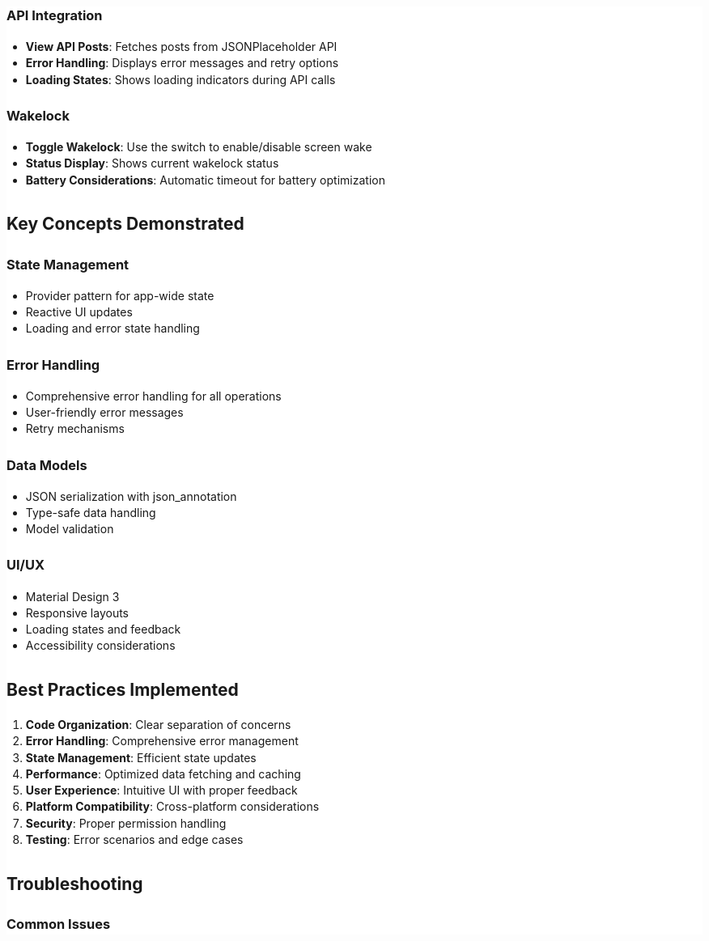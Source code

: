 ### API Integration
- **View API Posts**: Fetches posts from JSONPlaceholder API
- **Error Handling**: Displays error messages and retry options
- **Loading States**: Shows loading indicators during API calls

### Wakelock
- **Toggle Wakelock**: Use the switch to enable/disable screen wake
- **Status Display**: Shows current wakelock status
- **Battery Considerations**: Automatic timeout for battery optimization

## Key Concepts Demonstrated

### State Management
- Provider pattern for app-wide state
- Reactive UI updates
- Loading and error state handling

### Error Handling
- Comprehensive error handling for all operations
- User-friendly error messages
- Retry mechanisms

### Data Models
- JSON serialization with json_annotation
- Type-safe data handling
- Model validation

### UI/UX
- Material Design 3
- Responsive layouts
- Loading states and feedback
- Accessibility considerations

## Best Practices Implemented

1. **Code Organization**: Clear separation of concerns
2. **Error Handling**: Comprehensive error management
3. **State Management**: Efficient state updates
4. **Performance**: Optimized data fetching and caching
5. **User Experience**: Intuitive UI with proper feedback
6. **Platform Compatibility**: Cross-platform considerations
7. **Security**: Proper permission handling
8. **Testing**: Error scenarios and edge cases

## Troubleshooting

### Common Issues
